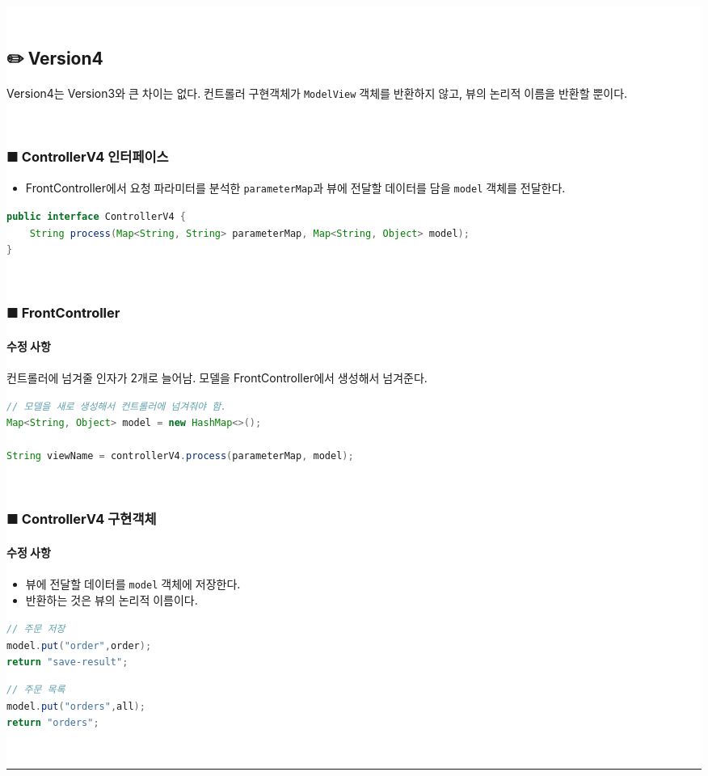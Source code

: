 
<br>

## ✏️ Version4
Version4는 Version3와 큰 차이는 없다.
컨트롤러 구현객체가 ```ModelView``` 객체를 반환하지 않고, 뷰의 논리적 이름을 반환할 뿐이다.

<br>

### ■ ControllerV4 인터페이스

- FrontController에서 요청 파라미터를 분석한 ```parameterMap```과 뷰에 전달할 데이터를 담을 ```model``` 객체를 전달한다.

```java
public interface ControllerV4 {
    String process(Map<String, String> parameterMap, Map<String, Object> model);
}
```

<br>

### ■ FrontController
#### 수정 사항

컨트롤러에 넘겨줄 인자가 2개로 늘어남.
모델을 FrontController에서 생성해서 넘겨준다.

```java
// 모델을 새로 생성해서 컨트롤러에 넘겨줘야 함.
Map<String, Object> model = new HashMap<>();

String viewName = controllerV4.process(parameterMap, model);
```

<br>


### ■ ControllerV4 구현객체
#### 수정 사항


- 뷰에 전달할 데이터를 ```model``` 객체에 저장한다.
- 반환하는 것은 뷰의 논리적 이름이다.

```java
// 주문 저장
model.put("order",order);
return "save-result";
```
```java
// 주문 목록
model.put("orders",all);
return "orders";
```

<br>

---